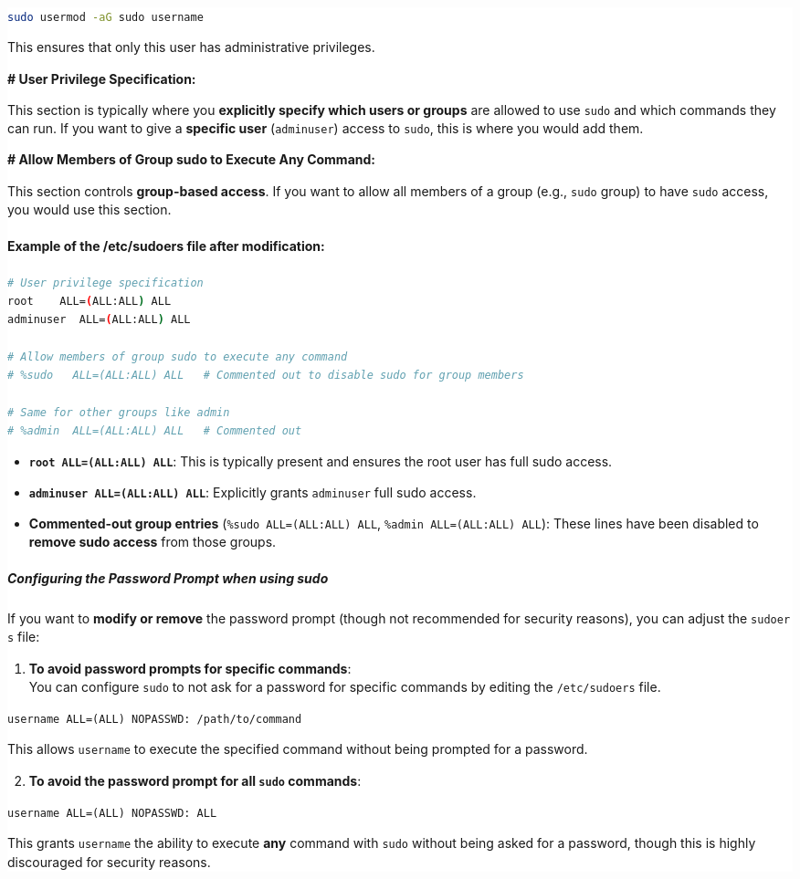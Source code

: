 ```bash
sudo usermod -aG sudo username
```

This ensures that only this user has administrative privileges.

**# User Privilege Specification:**

This section is typically where you **explicitly specify which users or groups** are allowed to use `sudo` and which commands they can run. If you want to give a **specific user** (`adminuser`) access to `sudo`, this is where you would add them.

**# Allow Members of Group sudo to Execute Any Command:**

This section controls **group-based access**. If you want to allow all members of a group (e.g., `sudo` group) to have `sudo` access, you would use this section.


#### Example of the /etc/sudoers file after modification:

```bash
# User privilege specification
root    ALL=(ALL:ALL) ALL
adminuser  ALL=(ALL:ALL) ALL

# Allow members of group sudo to execute any command
# %sudo   ALL=(ALL:ALL) ALL   # Commented out to disable sudo for group members

# Same for other groups like admin
# %admin  ALL=(ALL:ALL) ALL   # Commented out

```


- **`root ALL=(ALL:ALL) ALL`**: This is typically present and ensures the root user has full sudo access.

- **`adminuser ALL=(ALL:ALL) ALL`**: Explicitly grants `adminuser` full sudo access.

- **Commented-out group entries** (`%sudo ALL=(ALL:ALL) ALL`, `%admin ALL=(ALL:ALL) ALL`): These lines have been disabled to **remove sudo access** from those groups.



##### Configuring the Password Prompt when using sudo

If you want to **modify or remove** the password prompt (though not recommended for security reasons), you can adjust the `sudoers` file:

1. **To avoid password prompts for specific commands**:  
    You can configure `sudo` to not ask for a password for specific commands by editing the `/etc/sudoers` file.

```
username ALL=(ALL) NOPASSWD: /path/to/command
```

This allows `username` to execute the specified command without being prompted for a password.

2. **To avoid the password prompt for all `sudo` commands**:  


```
username ALL=(ALL) NOPASSWD: ALL
```

This grants `username` the ability to execute **any** command with `sudo` without being asked for a password, though this is highly discouraged for security reasons.